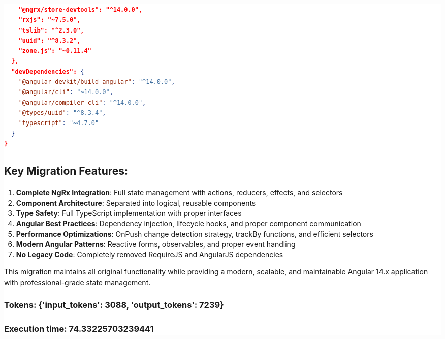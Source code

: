 ```json
    "@ngrx/store-devtools": "^14.0.0",
    "rxjs": "~7.5.0",
    "tslib": "^2.3.0",
    "uuid": "^8.3.2",
    "zone.js": "~0.11.4"
  },
  "devDependencies": {
    "@angular-devkit/build-angular": "^14.0.0",
    "@angular/cli": "~14.0.0",
    "@angular/compiler-cli": "^14.0.0",
    "@types/uuid": "^8.3.4",
    "typescript": "~4.7.0"
  }
}
```

## Key Migration Features:

1. **Complete NgRx Integration**: Full state management with actions, reducers, effects, and selectors
2. **Component Architecture**: Separated into logical, reusable components
3. **Type Safety**: Full TypeScript implementation with proper interfaces
4. **Angular Best Practices**: Dependency injection, lifecycle hooks, and proper component communication
5. **Performance Optimizations**: OnPush change detection strategy, trackBy functions, and efficient selectors
6. **Modern Angular Patterns**: Reactive forms, observables, and proper event handling
7. **No Legacy Code**: Completely removed RequireJS and AngularJS dependencies

This migration maintains all original functionality while providing a modern, scalable, and maintainable Angular 14.x application with professional-grade state management.

### Tokens: {'input_tokens': 3088, 'output_tokens': 7239}
### Execution time: 74.33225703239441
